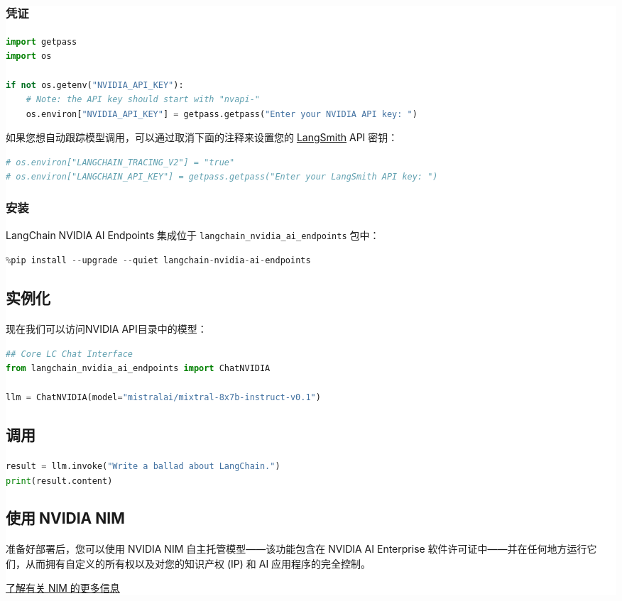 ### 凭证



```python
import getpass
import os

if not os.getenv("NVIDIA_API_KEY"):
    # Note: the API key should start with "nvapi-"
    os.environ["NVIDIA_API_KEY"] = getpass.getpass("Enter your NVIDIA API key: ")
```

如果您想自动跟踪模型调用，可以通过取消下面的注释来设置您的 [LangSmith](https://docs.smith.langchain.com/) API 密钥：


```python
# os.environ["LANGCHAIN_TRACING_V2"] = "true"
# os.environ["LANGCHAIN_API_KEY"] = getpass.getpass("Enter your LangSmith API key: ")
```

### 安装

LangChain NVIDIA AI Endpoints 集成位于 `langchain_nvidia_ai_endpoints` 包中：

```python
%pip install --upgrade --quiet langchain-nvidia-ai-endpoints
```

## 实例化

现在我们可以访问NVIDIA API目录中的模型：


```python
## Core LC Chat Interface
from langchain_nvidia_ai_endpoints import ChatNVIDIA

llm = ChatNVIDIA(model="mistralai/mixtral-8x7b-instruct-v0.1")
```

## 调用


```python
result = llm.invoke("Write a ballad about LangChain.")
print(result.content)
```

## 使用 NVIDIA NIM
准备好部署后，您可以使用 NVIDIA NIM 自主托管模型——该功能包含在 NVIDIA AI Enterprise 软件许可证中——并在任何地方运行它们，从而拥有自定义的所有权以及对您的知识产权 (IP) 和 AI 应用程序的完全控制。

[了解有关 NIM 的更多信息](https://developer.nvidia.com/blog/nvidia-nim-offers-optimized-inference-microservices-for-deploying-ai-models-at-scale/)

